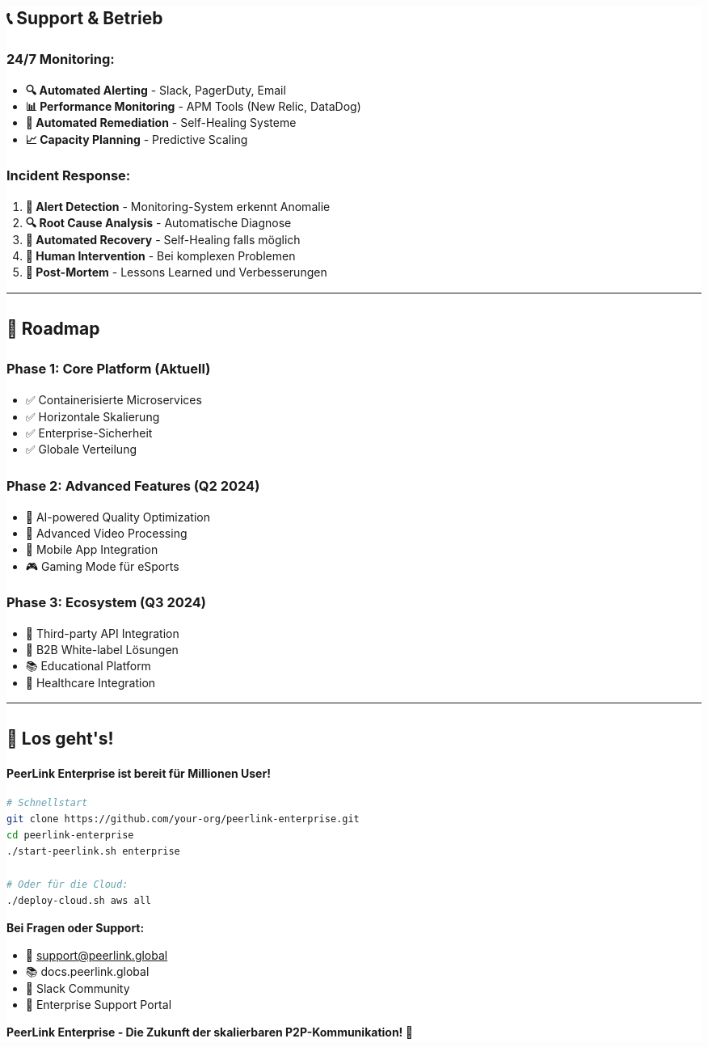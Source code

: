 ## 📞 **Support & Betrieb**

### **24/7 Monitoring:**

- **🔍 Automated Alerting** - Slack, PagerDuty, Email
- **📊 Performance Monitoring** - APM Tools (New Relic, DataDog)
- **🔧 Automated Remediation** - Self-Healing Systeme
- **📈 Capacity Planning** - Predictive Scaling

### **Incident Response:**

1. **🚨 Alert Detection** - Monitoring-System erkennt Anomalie
2. **🔍 Root Cause Analysis** - Automatische Diagnose
3. **🔧 Automated Recovery** - Self-Healing falls möglich
4. **👥 Human Intervention** - Bei komplexen Problemen
5. **📝 Post-Mortem** - Lessons Learned und Verbesserungen

---

## 🎯 **Roadmap**

### **Phase 1: Core Platform (Aktuell)**
- ✅ Containerisierte Microservices
- ✅ Horizontale Skalierung
- ✅ Enterprise-Sicherheit
- ✅ Globale Verteilung

### **Phase 2: Advanced Features (Q2 2024)**
- 🔄 AI-powered Quality Optimization
- 🎥 Advanced Video Processing
- 📱 Mobile App Integration
- 🎮 Gaming Mode für eSports

### **Phase 3: Ecosystem (Q3 2024)**
- 🔌 Third-party API Integration
- 🤝 B2B White-label Lösungen
- 📚 Educational Platform
- 🏥 Healthcare Integration

---

## 🎉 **Los geht's!**

**PeerLink Enterprise ist bereit für Millionen User!**

```bash
# Schnellstart
git clone https://github.com/your-org/peerlink-enterprise.git
cd peerlink-enterprise
./start-peerlink.sh enterprise

# Oder für die Cloud:
./deploy-cloud.sh aws all
```

**Bei Fragen oder Support:**
- 📧 support@peerlink.global
- 📚 docs.peerlink.global
- 💬 Slack Community
- 🎯 Enterprise Support Portal

**PeerLink Enterprise - Die Zukunft der skalierbaren P2P-Kommunikation! 🚀**

